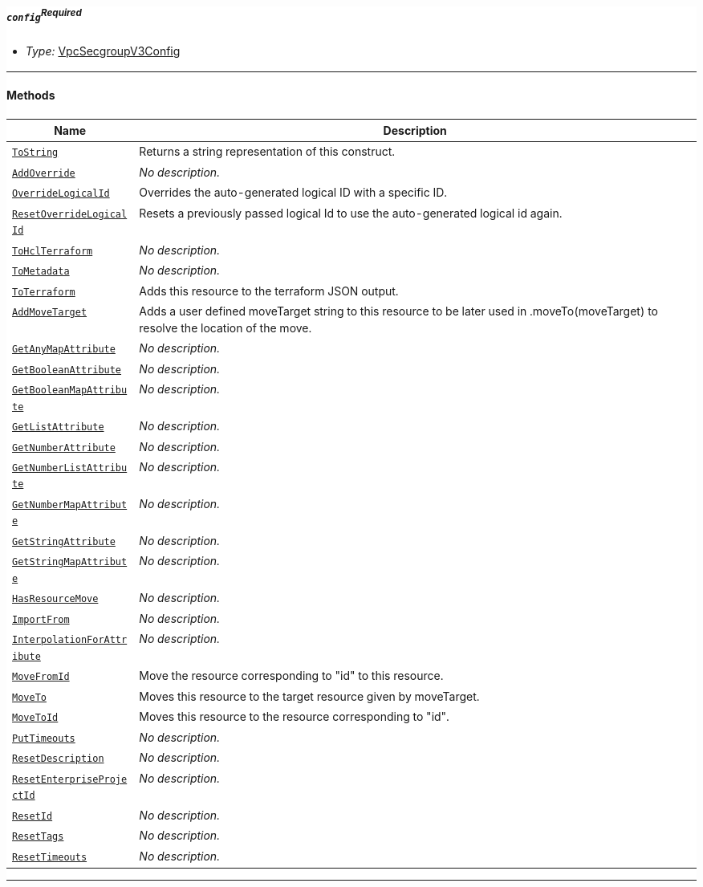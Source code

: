 ##### `config`<sup>Required</sup> <a name="config" id="@cdktf/provider-opentelekomcloud.vpcSecgroupV3.VpcSecgroupV3.Initializer.parameter.config"></a>

- *Type:* <a href="#@cdktf/provider-opentelekomcloud.vpcSecgroupV3.VpcSecgroupV3Config">VpcSecgroupV3Config</a>

---

#### Methods <a name="Methods" id="Methods"></a>

| **Name** | **Description** |
| --- | --- |
| <code><a href="#@cdktf/provider-opentelekomcloud.vpcSecgroupV3.VpcSecgroupV3.toString">ToString</a></code> | Returns a string representation of this construct. |
| <code><a href="#@cdktf/provider-opentelekomcloud.vpcSecgroupV3.VpcSecgroupV3.addOverride">AddOverride</a></code> | *No description.* |
| <code><a href="#@cdktf/provider-opentelekomcloud.vpcSecgroupV3.VpcSecgroupV3.overrideLogicalId">OverrideLogicalId</a></code> | Overrides the auto-generated logical ID with a specific ID. |
| <code><a href="#@cdktf/provider-opentelekomcloud.vpcSecgroupV3.VpcSecgroupV3.resetOverrideLogicalId">ResetOverrideLogicalId</a></code> | Resets a previously passed logical Id to use the auto-generated logical id again. |
| <code><a href="#@cdktf/provider-opentelekomcloud.vpcSecgroupV3.VpcSecgroupV3.toHclTerraform">ToHclTerraform</a></code> | *No description.* |
| <code><a href="#@cdktf/provider-opentelekomcloud.vpcSecgroupV3.VpcSecgroupV3.toMetadata">ToMetadata</a></code> | *No description.* |
| <code><a href="#@cdktf/provider-opentelekomcloud.vpcSecgroupV3.VpcSecgroupV3.toTerraform">ToTerraform</a></code> | Adds this resource to the terraform JSON output. |
| <code><a href="#@cdktf/provider-opentelekomcloud.vpcSecgroupV3.VpcSecgroupV3.addMoveTarget">AddMoveTarget</a></code> | Adds a user defined moveTarget string to this resource to be later used in .moveTo(moveTarget) to resolve the location of the move. |
| <code><a href="#@cdktf/provider-opentelekomcloud.vpcSecgroupV3.VpcSecgroupV3.getAnyMapAttribute">GetAnyMapAttribute</a></code> | *No description.* |
| <code><a href="#@cdktf/provider-opentelekomcloud.vpcSecgroupV3.VpcSecgroupV3.getBooleanAttribute">GetBooleanAttribute</a></code> | *No description.* |
| <code><a href="#@cdktf/provider-opentelekomcloud.vpcSecgroupV3.VpcSecgroupV3.getBooleanMapAttribute">GetBooleanMapAttribute</a></code> | *No description.* |
| <code><a href="#@cdktf/provider-opentelekomcloud.vpcSecgroupV3.VpcSecgroupV3.getListAttribute">GetListAttribute</a></code> | *No description.* |
| <code><a href="#@cdktf/provider-opentelekomcloud.vpcSecgroupV3.VpcSecgroupV3.getNumberAttribute">GetNumberAttribute</a></code> | *No description.* |
| <code><a href="#@cdktf/provider-opentelekomcloud.vpcSecgroupV3.VpcSecgroupV3.getNumberListAttribute">GetNumberListAttribute</a></code> | *No description.* |
| <code><a href="#@cdktf/provider-opentelekomcloud.vpcSecgroupV3.VpcSecgroupV3.getNumberMapAttribute">GetNumberMapAttribute</a></code> | *No description.* |
| <code><a href="#@cdktf/provider-opentelekomcloud.vpcSecgroupV3.VpcSecgroupV3.getStringAttribute">GetStringAttribute</a></code> | *No description.* |
| <code><a href="#@cdktf/provider-opentelekomcloud.vpcSecgroupV3.VpcSecgroupV3.getStringMapAttribute">GetStringMapAttribute</a></code> | *No description.* |
| <code><a href="#@cdktf/provider-opentelekomcloud.vpcSecgroupV3.VpcSecgroupV3.hasResourceMove">HasResourceMove</a></code> | *No description.* |
| <code><a href="#@cdktf/provider-opentelekomcloud.vpcSecgroupV3.VpcSecgroupV3.importFrom">ImportFrom</a></code> | *No description.* |
| <code><a href="#@cdktf/provider-opentelekomcloud.vpcSecgroupV3.VpcSecgroupV3.interpolationForAttribute">InterpolationForAttribute</a></code> | *No description.* |
| <code><a href="#@cdktf/provider-opentelekomcloud.vpcSecgroupV3.VpcSecgroupV3.moveFromId">MoveFromId</a></code> | Move the resource corresponding to "id" to this resource. |
| <code><a href="#@cdktf/provider-opentelekomcloud.vpcSecgroupV3.VpcSecgroupV3.moveTo">MoveTo</a></code> | Moves this resource to the target resource given by moveTarget. |
| <code><a href="#@cdktf/provider-opentelekomcloud.vpcSecgroupV3.VpcSecgroupV3.moveToId">MoveToId</a></code> | Moves this resource to the resource corresponding to "id". |
| <code><a href="#@cdktf/provider-opentelekomcloud.vpcSecgroupV3.VpcSecgroupV3.putTimeouts">PutTimeouts</a></code> | *No description.* |
| <code><a href="#@cdktf/provider-opentelekomcloud.vpcSecgroupV3.VpcSecgroupV3.resetDescription">ResetDescription</a></code> | *No description.* |
| <code><a href="#@cdktf/provider-opentelekomcloud.vpcSecgroupV3.VpcSecgroupV3.resetEnterpriseProjectId">ResetEnterpriseProjectId</a></code> | *No description.* |
| <code><a href="#@cdktf/provider-opentelekomcloud.vpcSecgroupV3.VpcSecgroupV3.resetId">ResetId</a></code> | *No description.* |
| <code><a href="#@cdktf/provider-opentelekomcloud.vpcSecgroupV3.VpcSecgroupV3.resetTags">ResetTags</a></code> | *No description.* |
| <code><a href="#@cdktf/provider-opentelekomcloud.vpcSecgroupV3.VpcSecgroupV3.resetTimeouts">ResetTimeouts</a></code> | *No description.* |

---